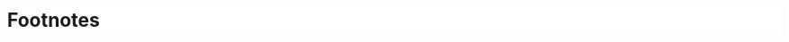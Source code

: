## Footnotes

[^645]: 208:3 1, 3. The corrupt word viv<i>ri</i>tta<i>ri</i>akrâ(_h_) seems to contain a vocative fem. referring to Gaṅge—aviv<i>ri</i>tta<i>ri</i>akra? The Âpastambîya Mantrapâ<i>ri</i>a reads, viv<i>ri</i>tta<i>ri</i>akra âsînâs tîre<i>ri</i>a yamune tava. Comp. Â<i>ri</i>valâyana I, 14, 7; Pâraskara I, 15, 8.

[^646]: 209:2 2, 2. Comp. the note on Â<i>s</i>valâyana I, 13, 2.

[^647]: 209:6 The translation of this Sûtra should be considered merely as tentative. Some words of the text are uncertain, and the remarks of Mât<i>ri</i>datta are very incorrectly given in the MSS.

[^648]: 210:8 Comp. Âpastamba-G<i>ri</i>hya VI, 14, 14; Â<i>ri</i>valâyana II, 8, 14; IV, 4, 8.

[^649]: 211:7 3, 7. According to Pâraskara (I, 16, 23) this is done daily in the morning and in the evening, until the mother gets up from childbed.—Comp. the names of the demons, Pâraskara I, 16, 23.—For vikhuram (Mantra i) the Âpastambîya Mantrapâ<i>th</i>a has vidhuram (‘distress’ or ‘a distressed one’).

[^650]: 212:8 Pâraskara I, 6, 17.

[^651]: 213:10 Comp. Atharva-veda II, 10; Taitt. Brâhm. II, 5, 6.

[^652]: 214:2 4, 2. I am not certain about the translation of dhenur atisâri<i>th</i>î. The Âpastambîya Mantrapâ<i>th</i>a has atyâ<i>th</i>âri<i>th</i>î. Atisârin means, suffering from diarrhoea; perhaps we should read abhisâri<i>th</i>î.

[^653]: 214:8 Comp. chap. 3, Sûtra 4.

[^654]: 215:11 The verse beginning with ‘My name,’ &c., contains the words, ‘which my father and my mother have given me in the beginning’ (pitâ mâtâ <i>k</i>a dadhatur yad agre).

[^655]: 215:13 Comp. Professor Weber's second article, ‘Die vedischen Nachrichten von den Naxatra’ (Abb. der Berliner Akademie), pp. 316 seq.

[^656]: 215:17 Comp. above, I, 2, 5, 14.

[^657]: 216:18 18. 1, 2, 5, 15; 2, 6, 1.

[^658]: 217:3 6, 3, 4. Some consider, according to Mât<i>ri</i>datta, these two Sûtras as one. He says (p. 149 of Dr. Kirste's edition), uttarata ity etadâdi pratig<i>ri</i>h<i>ri</i>âtîty etadanta_m<i>ri</i>m_, dhâraya<i>ri</i>s tenâsya ke<i>ri</i>ân pratipa<i>ri</i>itavya<i>m</i> (read, pratig<i>ri</i>h<i>ri</i>âtîti pa<i>ri</i>itavya<i>m</i>).

[^659]: 217:6 As to dakshi<i>n</i>a<i>m</i> godânam unatti, comp. the note on Pâraskara II, 1, 9. Comp. also above, I, 3, 9, 12.

[^660]: 217:7 7 seq. See above, I, 3, 9, 13 seq.

[^661]: 218:13 Comp. I, 3, 9, 18.

[^662]: 218:14 Literally, according to his faith (yathâ<i>s</i>raddham).

[^663]: 218:19 Agnigodâno vâ kumâro bhavati upasamâdhânâdi punyâhavâ<i>k</i>anântam agnikâryam iva vâ bhavatîty artha_h_. Mât<i>k</i>datta. Comp., however, the note on Âpastamba-G<i>k</i>hya VI, 16, 13.